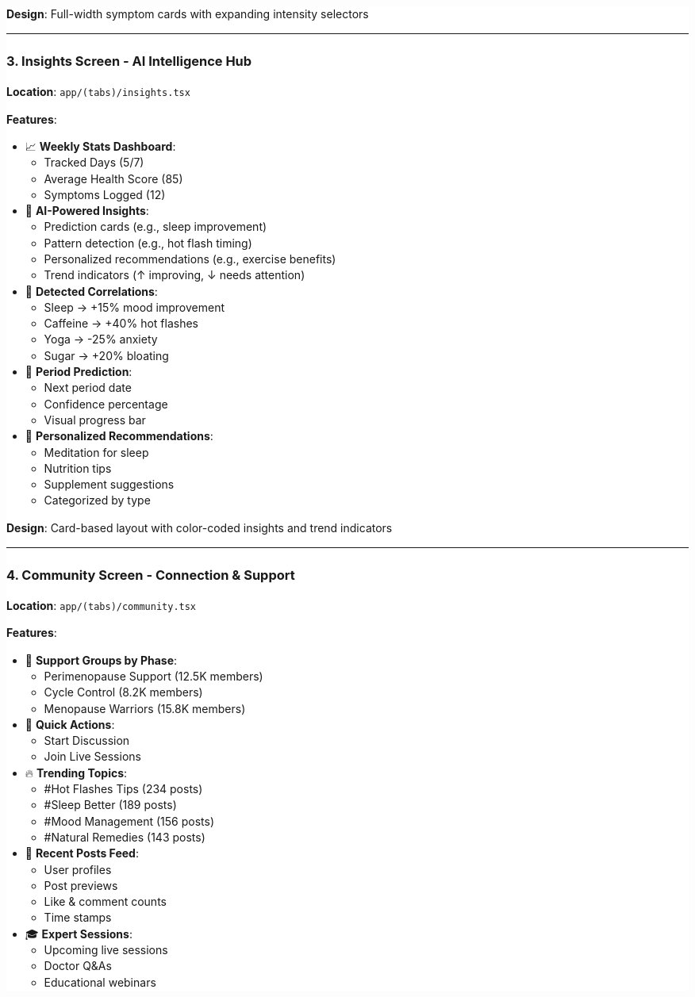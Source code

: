 **Design**: Full-width symptom cards with expanding intensity selectors

---

### 3. **Insights Screen** - AI Intelligence Hub

**Location**: `app/(tabs)/insights.tsx`

**Features**:
- 📈 **Weekly Stats Dashboard**:
  - Tracked Days (5/7)
  - Average Health Score (85)
  - Symptoms Logged (12)
- 🤖 **AI-Powered Insights**:
  - Prediction cards (e.g., sleep improvement)
  - Pattern detection (e.g., hot flash timing)
  - Personalized recommendations (e.g., exercise benefits)
  - Trend indicators (↑ improving, ↓ needs attention)
- 🔗 **Detected Correlations**:
  - Sleep → +15% mood improvement
  - Caffeine → +40% hot flashes
  - Yoga → -25% anxiety
  - Sugar → +20% bloating
- 📅 **Period Prediction**:
  - Next period date
  - Confidence percentage
  - Visual progress bar
- 🎯 **Personalized Recommendations**:
  - Meditation for sleep
  - Nutrition tips
  - Supplement suggestions
  - Categorized by type

**Design**: Card-based layout with color-coded insights and trend indicators

---

### 4. **Community Screen** - Connection & Support

**Location**: `app/(tabs)/community.tsx`

**Features**:
- 👥 **Support Groups by Phase**:
  - Perimenopause Support (12.5K members)
  - Cycle Control (8.2K members)
  - Menopause Warriors (15.8K members)
- 📲 **Quick Actions**:
  - Start Discussion
  - Join Live Sessions
- 🔥 **Trending Topics**:
  - #Hot Flashes Tips (234 posts)
  - #Sleep Better (189 posts)
  - #Mood Management (156 posts)
  - #Natural Remedies (143 posts)
- 💬 **Recent Posts Feed**:
  - User profiles
  - Post previews
  - Like & comment counts
  - Time stamps
- 🎓 **Expert Sessions**:
  - Upcoming live sessions
  - Doctor Q&As
  - Educational webinars
